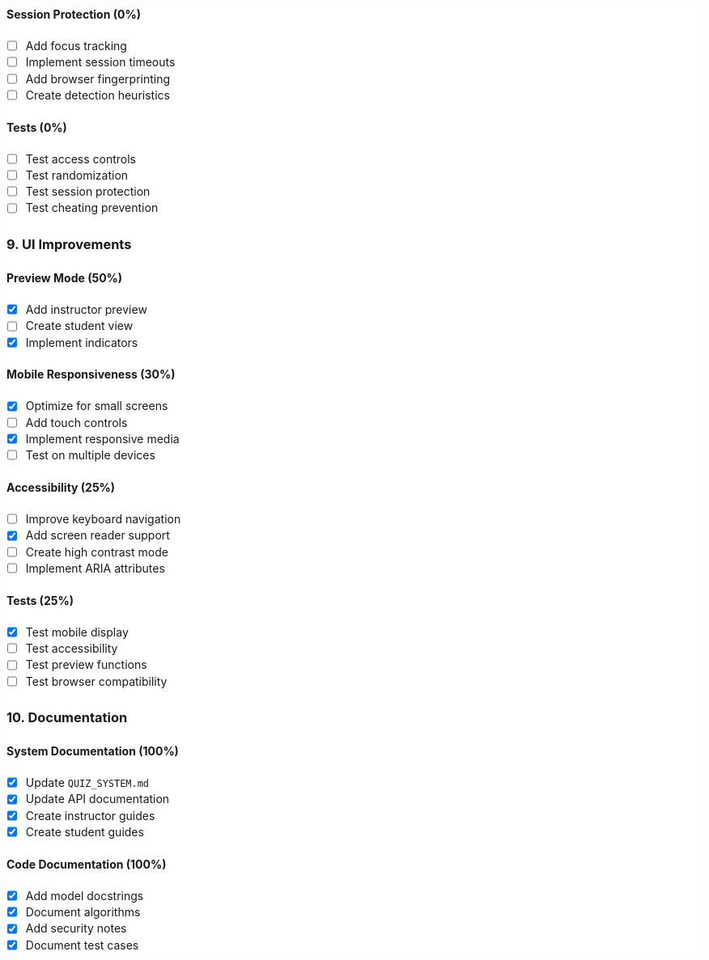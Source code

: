 #### Session Protection (0%)
- [ ] Add focus tracking
- [ ] Implement session timeouts
- [ ] Add browser fingerprinting
- [ ] Create detection heuristics

#### Tests (0%)
- [ ] Test access controls
- [ ] Test randomization
- [ ] Test session protection
- [ ] Test cheating prevention

### 9. UI Improvements

#### Preview Mode (50%)
- [x] Add instructor preview
- [ ] Create student view
- [x] Implement indicators

#### Mobile Responsiveness (30%)
- [x] Optimize for small screens
- [ ] Add touch controls
- [x] Implement responsive media
- [ ] Test on multiple devices

#### Accessibility (25%)
- [ ] Improve keyboard navigation
- [x] Add screen reader support
- [ ] Create high contrast mode
- [ ] Implement ARIA attributes

#### Tests (25%)
- [x] Test mobile display
- [ ] Test accessibility
- [ ] Test preview functions
- [ ] Test browser compatibility

### 10. Documentation

#### System Documentation (100%)
- [x] Update `QUIZ_SYSTEM.md`
- [x] Update API documentation
- [x] Create instructor guides
- [x] Create student guides

#### Code Documentation (100%)
- [x] Add model docstrings
- [x] Document algorithms
- [x] Add security notes
- [x] Document test cases
